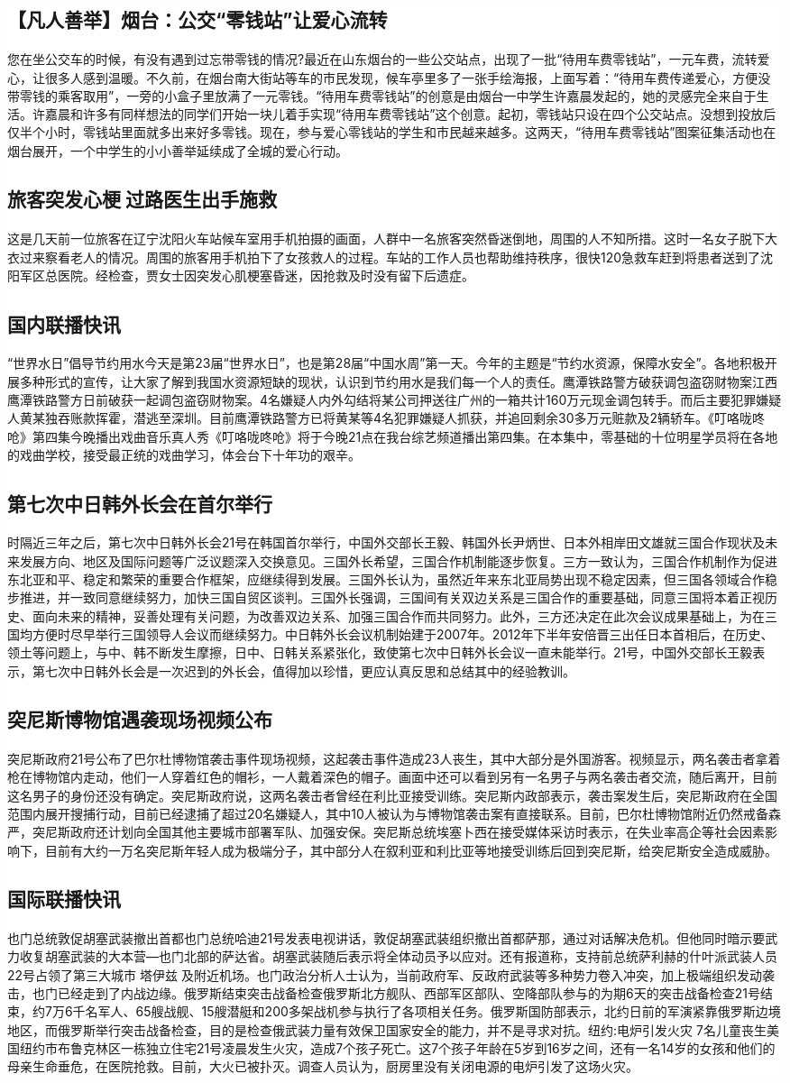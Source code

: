 
## 【凡人善举】烟台：公交“零钱站”让爱心流转


您在坐公交车的时候，有没有遇到过忘带零钱的情况?最近在山东烟台的一些公交站点，出现了一批“待用车费零钱站”，一元车费，流转爱心，让很多人感到温暖。不久前，在烟台南大街站等车的市民发现，候车亭里多了一张手绘海报，上面写着：“待用车费传递爱心，方便没带零钱的乘客取用”，一旁的小盒子里放满了一元零钱。“待用车费零钱站”的创意是由烟台一中学生许嘉晨发起的，她的灵感完全来自于生活。许嘉晨和许多有同样想法的同学们开始一块儿着手实现“待用车费零钱站”这个创意。起初，零钱站只设在四个公交站点。没想到投放后仅半个小时，零钱站里面就多出来好多零钱。现在，参与爱心零钱站的学生和市民越来越多。这两天，“待用车费零钱站”图案征集活动也在烟台展开，一个中学生的小小善举延续成了全城的爱心行动。


## 旅客突发心梗 过路医生出手施救


这是几天前一位旅客在辽宁沈阳火车站候车室用手机拍摄的画面，人群中一名旅客突然昏迷倒地，周围的人不知所措。这时一名女子脱下大衣过来察看老人的情况。周围的旅客用手机拍下了女孩救人的过程。车站的工作人员也帮助维持秩序，很快120急救车赶到将患者送到了沈阳军区总医院。经检查，贾女士因突发心肌梗塞昏迷，因抢救及时没有留下后遗症。


## 国内联播快讯


“世界水日”倡导节约用水今天是第23届“世界水日”，也是第28届“中国水周”第一天。今年的主题是“节约水资源，保障水安全”。各地积极开展多种形式的宣传，让大家了解到我国水资源短缺的现状，认识到节约用水是我们每一个人的责任。鹰潭铁路警方破获调包盗窃财物案江西鹰潭铁路警方日前破获一起调包盗窃财物案。4名嫌疑人内外勾结将某公司押送往广州的一箱共计160万元现金调包转手。而后主要犯罪嫌疑人黄某独吞账款挥霍，潜逃至深圳。目前鹰潭铁路警方已将黄某等4名犯罪嫌疑人抓获，并追回剩余30多万元赃款及2辆轿车。《叮咯咙咚呛》第四集今晚播出戏曲音乐真人秀《叮咯咙咚呛》将于今晚21点在我台综艺频道播出第四集。在本集中，零基础的十位明星学员将在各地的戏曲学校，接受最正统的戏曲学习，体会台下十年功的艰辛。


## 第七次中日韩外长会在首尔举行


时隔近三年之后，第七次中日韩外长会21号在韩国首尔举行，中国外交部长王毅、韩国外长尹炳世、日本外相岸田文雄就三国合作现状及未来发展方向、地区及国际问题等广泛议题深入交换意见。三国外长希望，三国合作机制能逐步恢复。三方一致认为，三国合作机制作为促进东北亚和平、稳定和繁荣的重要合作框架，应继续得到发展。三国外长认为，虽然近年来东北亚局势出现不稳定因素，但三国各领域合作稳步推进，并一致同意继续努力，加快三国自贸区谈判。三国外长强调，三国间有关双边关系是三国合作的重要基础，同意三国将本着正视历史、面向未来的精神，妥善处理有关问题，为改善双边关系、加强三国合作而共同努力。此外，三方还决定在此次会议成果基础上，为在三国均方便时尽早举行三国领导人会议而继续努力。中日韩外长会议机制始建于2007年。2012年下半年安倍晋三出任日本首相后，在历史、领土等问题上，与中、韩不断发生摩擦，日中、日韩关系紧张化，致使第七次中日韩外长会议一直未能举行。21号，中国外交部长王毅表示，第七次中日韩外长会是一次迟到的外长会，值得加以珍惜，更应认真反思和总结其中的经验教训。


## 突尼斯博物馆遇袭现场视频公布


突尼斯政府21号公布了巴尔杜博物馆袭击事件现场视频，这起袭击事件造成23人丧生，其中大部分是外国游客。视频显示，两名袭击者拿着枪在博物馆内走动，他们一人穿着红色的帽衫，一人戴着深色的帽子。画面中还可以看到另有一名男子与两名袭击者交流，随后离开，目前这名男子的身份还没有确定。突尼斯政府说，这两名袭击者曾经在利比亚接受训练。突尼斯内政部表示，袭击案发生后，突尼斯政府在全国范围内展开搜捕行动，目前已经逮捕了超过20名嫌疑人，其中10人被认为与博物馆袭击案有直接联系。目前，巴尔杜博物馆附近仍然戒备森严，突尼斯政府还计划向全国其他主要城市部署军队、加强安保。突尼斯总统埃塞卜西在接受媒体采访时表示，在失业率高企等社会因素影响下，目前有大约一万名突尼斯年轻人成为极端分子，其中部分人在叙利亚和利比亚等地接受训练后回到突尼斯，给突尼斯安全造成威胁。


## 国际联播快讯


也门总统敦促胡塞武装撤出首都也门总统哈迪21号发表电视讲话，敦促胡塞武装组织撤出首都萨那，通过对话解决危机。但他同时暗示要武力收复胡塞武装的大本营—也门北部的萨达省。胡塞武装随后表示将全体动员予以应对。还有报道称，支持前总统萨利赫的什叶派武装人员22号占领了第三大城市 塔伊兹 及附近机场。也门政治分析人士认为，当前政府军、反政府武装等多种势力卷入冲突，加上极端组织发动袭击，也门已经走到了内战边缘。俄罗斯结束突击战备检查俄罗斯北方舰队、西部军区部队、空降部队参与的为期6天的突击战备检查21号结束，约7万6千名军人、65艘战舰、15艘潜艇和200多架战机参与执行了各项相关任务。俄罗斯国防部表示，北约日前的军演紧靠俄罗斯边境地区，而俄罗斯举行突击战备检查，目的是检查俄武装力量有效保卫国家安全的能力，并不是寻求对抗。纽约:电炉引发火灾 7名儿童丧生美国纽约市布鲁克林区一栋独立住宅21号凌晨发生火灾，造成7个孩子死亡。这7个孩子年龄在5岁到16岁之间，还有一名14岁的女孩和他们的母亲生命垂危，在医院抢救。目前，大火已被扑灭。调查人员认为，厨房里没有关闭电源的电炉引发了这场火灾。


